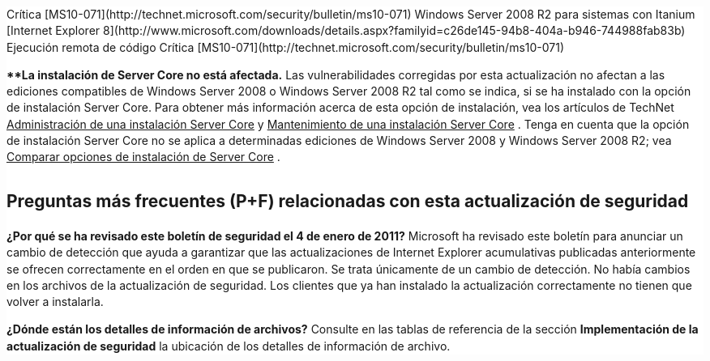 </td>
<td style="border:1px solid black;">
Crítica
</td>
<td style="border:1px solid black;">
[MS10-071](http://technet.microsoft.com/security/bulletin/ms10-071)
</td>
</tr>
<tr>
<td style="border:1px solid black;">
Windows Server 2008 R2 para sistemas con Itanium
</td>
<td style="border:1px solid black;">
[Internet Explorer 8](http://www.microsoft.com/downloads/details.aspx?familyid=c26de145-94b8-404a-b946-744988fab83b)
</td>
<td style="border:1px solid black;">
Ejecución remota de código
</td>
<td style="border:1px solid black;">
Crítica
</td>
<td style="border:1px solid black;">
[MS10-071](http://technet.microsoft.com/security/bulletin/ms10-071)
</td>
</tr>
</table>
 
**\*\*La instalación de Server Core no está afectada.** Las vulnerabilidades corregidas por esta actualización no afectan a las ediciones compatibles de Windows Server 2008 o Windows Server 2008 R2 tal como se indica, si se ha instalado con la opción de instalación Server Core. Para obtener más información acerca de esta opción de instalación, vea los artículos de TechNet [Administración de una instalación Server Core](http://technet.microsoft.com/en-us/library/ee441255(ws.10).aspx) y [Mantenimiento de una instalación Server Core](http://technet.microsoft.com/en-us/library/ff698994(ws.10).aspx) . Tenga en cuenta que la opción de instalación Server Core no se aplica a determinadas ediciones de Windows Server 2008 y Windows Server 2008 R2; vea [Comparar opciones de instalación de Server Core](http://www.microsoft.com/windowsserver2008/en/us/compare-core-installation.aspx) .

Preguntas más frecuentes (P+F) relacionadas con esta actualización de seguridad
-------------------------------------------------------------------------------

<span></span>
**¿Por qué se ha revisado este boletín de seguridad el 4 de enero de 2011?**
Microsoft ha revisado este boletín para anunciar un cambio de detección que ayuda a garantizar que las actualizaciones de Internet Explorer acumulativas publicadas anteriormente se ofrecen correctamente en el orden en que se publicaron. Se trata únicamente de un cambio de detección. No había cambios en los archivos de la actualización de seguridad. Los clientes que ya han instalado la actualización correctamente no tienen que volver a instalarla.

**¿Dónde están los detalles de información de archivos?**
Consulte en las tablas de referencia de la sección **Implementación de la actualización de seguridad** la ubicación de los detalles de información de archivo.
